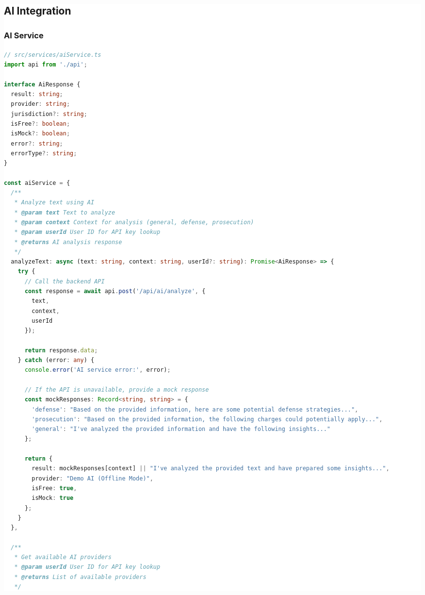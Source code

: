 ## AI Integration

### AI Service

```typescript
// src/services/aiService.ts
import api from './api';

interface AiResponse {
  result: string;
  provider: string;
  jurisdiction?: string;
  isFree?: boolean;
  isMock?: boolean;
  error?: string;
  errorType?: string;
}

const aiService = {
  /**
   * Analyze text using AI
   * @param text Text to analyze
   * @param context Context for analysis (general, defense, prosecution)
   * @param userId User ID for API key lookup
   * @returns AI analysis response
   */
  analyzeText: async (text: string, context: string, userId?: string): Promise<AiResponse> => {
    try {
      // Call the backend API
      const response = await api.post('/api/ai/analyze', {
        text,
        context,
        userId
      });
      
      return response.data;
    } catch (error: any) {
      console.error('AI service error:', error);
      
      // If the API is unavailable, provide a mock response
      const mockResponses: Record<string, string> = {
        'defense': "Based on the provided information, here are some potential defense strategies...",
        'prosecution': "Based on the provided information, the following charges could potentially apply...",
        'general': "I've analyzed the provided information and have the following insights..."
      };
      
      return {
        result: mockResponses[context] || "I've analyzed the provided text and have prepared some insights...",
        provider: "Demo AI (Offline Mode)",
        isFree: true,
        isMock: true
      };
    }
  },
  
  /**
   * Get available AI providers
   * @param userId User ID for API key lookup
   * @returns List of available providers
   */
```

  [key: string]: any;